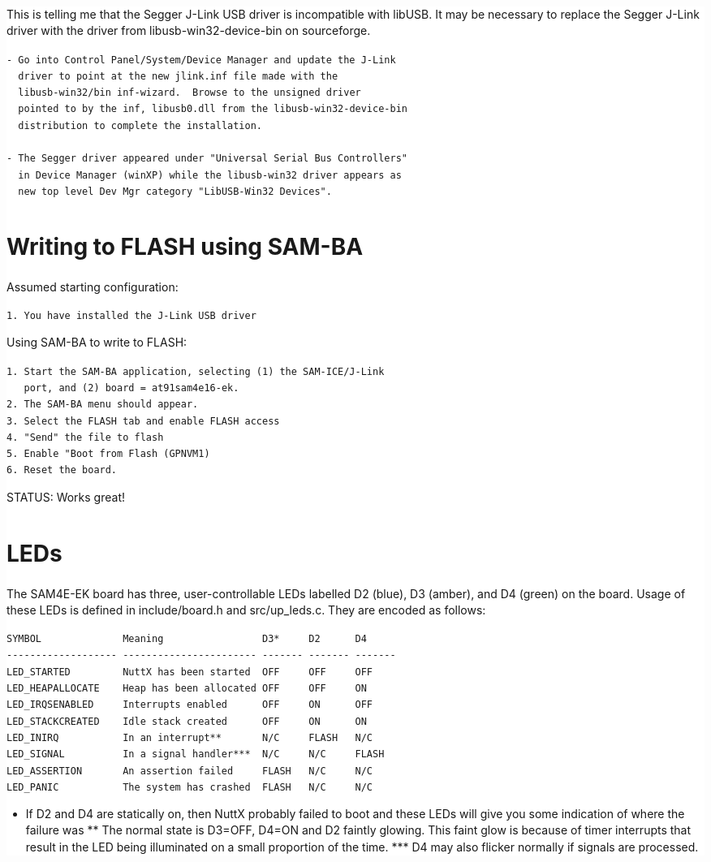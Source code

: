 This is telling me that the Segger J-Link USB driver is incompatible
with libUSB. It may be necessary to replace the Segger J-Link driver
with the driver from libusb-win32-device-bin on sourceforge.

    - Go into Control Panel/System/Device Manager and update the J-Link
      driver to point at the new jlink.inf file made with the
      libusb-win32/bin inf-wizard.  Browse to the unsigned driver
      pointed to by the inf, libusb0.dll from the libusb-win32-device-bin
      distribution to complete the installation.

    - The Segger driver appeared under "Universal Serial Bus Controllers"
      in Device Manager (winXP) while the libusb-win32 driver appears as
      new top level Dev Mgr category "LibUSB-Win32 Devices".

Writing to FLASH using SAM-BA
=============================

Assumed starting configuration:

    1. You have installed the J-Link USB driver

Using SAM-BA to write to FLASH:

    1. Start the SAM-BA application, selecting (1) the SAM-ICE/J-Link
       port, and (2) board = at91sam4e16-ek.
    2. The SAM-BA menu should appear.
    3. Select the FLASH tab and enable FLASH access
    4. "Send" the file to flash
    5. Enable "Boot from Flash (GPNVM1)
    6. Reset the board.

STATUS: Works great!

LEDs
====

The SAM4E-EK board has three, user-controllable LEDs labelled D2 (blue),
D3 (amber), and D4 (green) on the board. Usage of these LEDs is defined
in include/board.h and src/up\_leds.c. They are encoded as follows:

    SYMBOL              Meaning                 D3*     D2      D4
    ------------------- ----------------------- ------- ------- -------
    LED_STARTED         NuttX has been started  OFF     OFF     OFF
    LED_HEAPALLOCATE    Heap has been allocated OFF     OFF     ON
    LED_IRQSENABLED     Interrupts enabled      OFF     ON      OFF
    LED_STACKCREATED    Idle stack created      OFF     ON      ON
    LED_INIRQ           In an interrupt**       N/C     FLASH   N/C
    LED_SIGNAL          In a signal handler***  N/C     N/C     FLASH
    LED_ASSERTION       An assertion failed     FLASH   N/C     N/C
    LED_PANIC           The system has crashed  FLASH   N/C     N/C

-   If D2 and D4 are statically on, then NuttX probably failed to boot
    and these LEDs will give you some indication of where the failure
    was \*\* The normal state is D3=OFF, D4=ON and D2 faintly glowing.
    This faint glow is because of timer interrupts that result in the
    LED being illuminated on a small proportion of the time. \*\*\* D4
    may also flicker normally if signals are processed.
